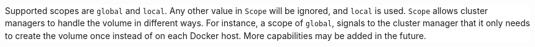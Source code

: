 Supported scopes are `global` and `local`. Any other value in `Scope` will be
ignored, and `local` is used. `Scope` allows cluster managers to handle the
volume in different ways. For instance, a scope of `global`, signals to the
cluster manager that it only needs to create the volume once instead of on each
Docker host. More capabilities may be added in the future.
